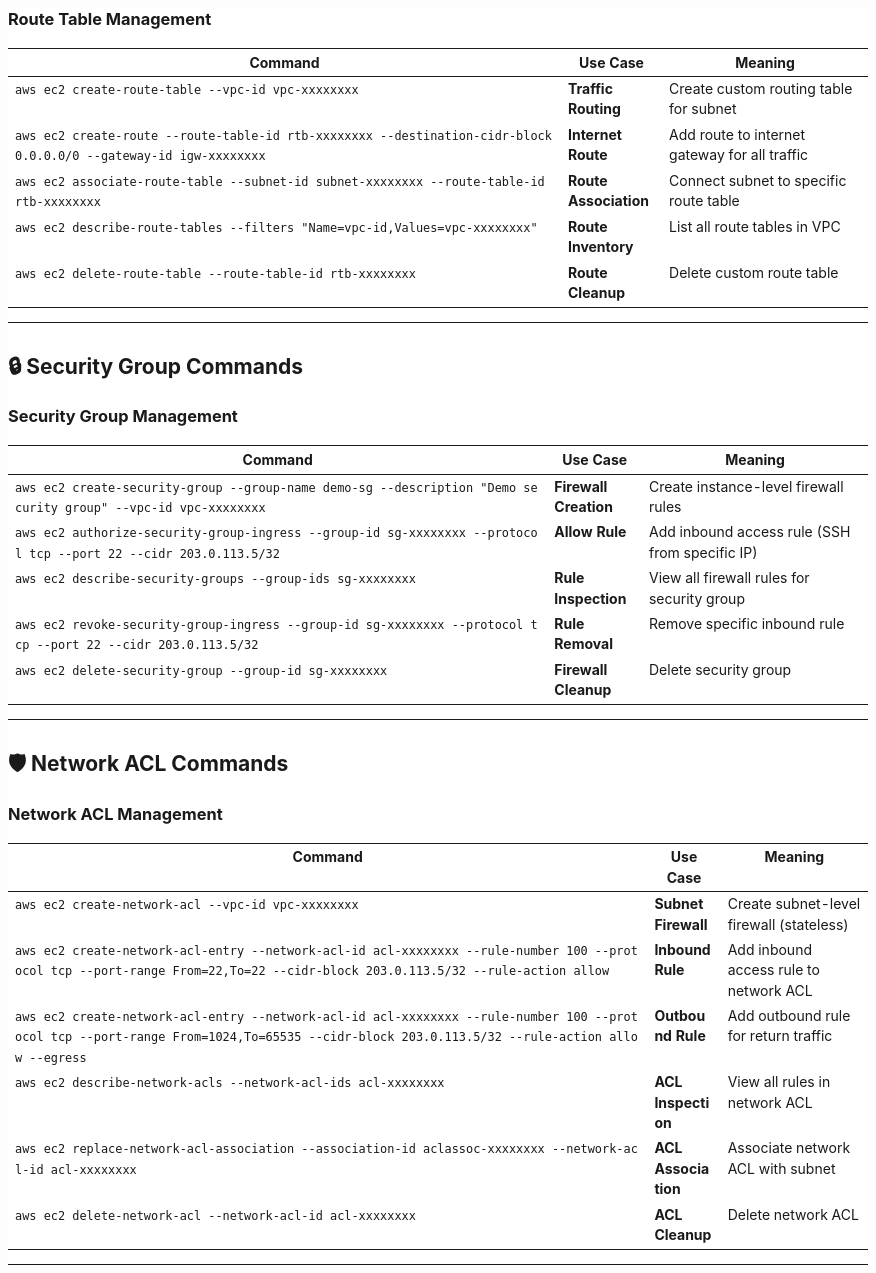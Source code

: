 ### Route Table Management

| Command | Use Case | Meaning |
|---------|----------|---------|
| `aws ec2 create-route-table --vpc-id vpc-xxxxxxxx` | **Traffic Routing** | Create custom routing table for subnet |
| `aws ec2 create-route --route-table-id rtb-xxxxxxxx --destination-cidr-block 0.0.0.0/0 --gateway-id igw-xxxxxxxx` | **Internet Route** | Add route to internet gateway for all traffic |
| `aws ec2 associate-route-table --subnet-id subnet-xxxxxxxx --route-table-id rtb-xxxxxxxx` | **Route Association** | Connect subnet to specific route table |
| `aws ec2 describe-route-tables --filters "Name=vpc-id,Values=vpc-xxxxxxxx"` | **Route Inventory** | List all route tables in VPC |
| `aws ec2 delete-route-table --route-table-id rtb-xxxxxxxx` | **Route Cleanup** | Delete custom route table |

---

## 🔒 Security Group Commands

### Security Group Management

| Command | Use Case | Meaning |
|---------|----------|---------|
| `aws ec2 create-security-group --group-name demo-sg --description "Demo security group" --vpc-id vpc-xxxxxxxx` | **Firewall Creation** | Create instance-level firewall rules |
| `aws ec2 authorize-security-group-ingress --group-id sg-xxxxxxxx --protocol tcp --port 22 --cidr 203.0.113.5/32` | **Allow Rule** | Add inbound access rule (SSH from specific IP) |
| `aws ec2 describe-security-groups --group-ids sg-xxxxxxxx` | **Rule Inspection** | View all firewall rules for security group |
| `aws ec2 revoke-security-group-ingress --group-id sg-xxxxxxxx --protocol tcp --port 22 --cidr 203.0.113.5/32` | **Rule Removal** | Remove specific inbound rule |
| `aws ec2 delete-security-group --group-id sg-xxxxxxxx` | **Firewall Cleanup** | Delete security group |

---

## 🛡️ Network ACL Commands

### Network ACL Management

| Command | Use Case | Meaning |
|---------|----------|---------|
| `aws ec2 create-network-acl --vpc-id vpc-xxxxxxxx` | **Subnet Firewall** | Create subnet-level firewall (stateless) |
| `aws ec2 create-network-acl-entry --network-acl-id acl-xxxxxxxx --rule-number 100 --protocol tcp --port-range From=22,To=22 --cidr-block 203.0.113.5/32 --rule-action allow` | **Inbound Rule** | Add inbound access rule to network ACL |
| `aws ec2 create-network-acl-entry --network-acl-id acl-xxxxxxxx --rule-number 100 --protocol tcp --port-range From=1024,To=65535 --cidr-block 203.0.113.5/32 --rule-action allow --egress` | **Outbound Rule** | Add outbound rule for return traffic |
| `aws ec2 describe-network-acls --network-acl-ids acl-xxxxxxxx` | **ACL Inspection** | View all rules in network ACL |
| `aws ec2 replace-network-acl-association --association-id aclassoc-xxxxxxxx --network-acl-id acl-xxxxxxxx` | **ACL Association** | Associate network ACL with subnet |
| `aws ec2 delete-network-acl --network-acl-id acl-xxxxxxxx` | **ACL Cleanup** | Delete network ACL |

---
